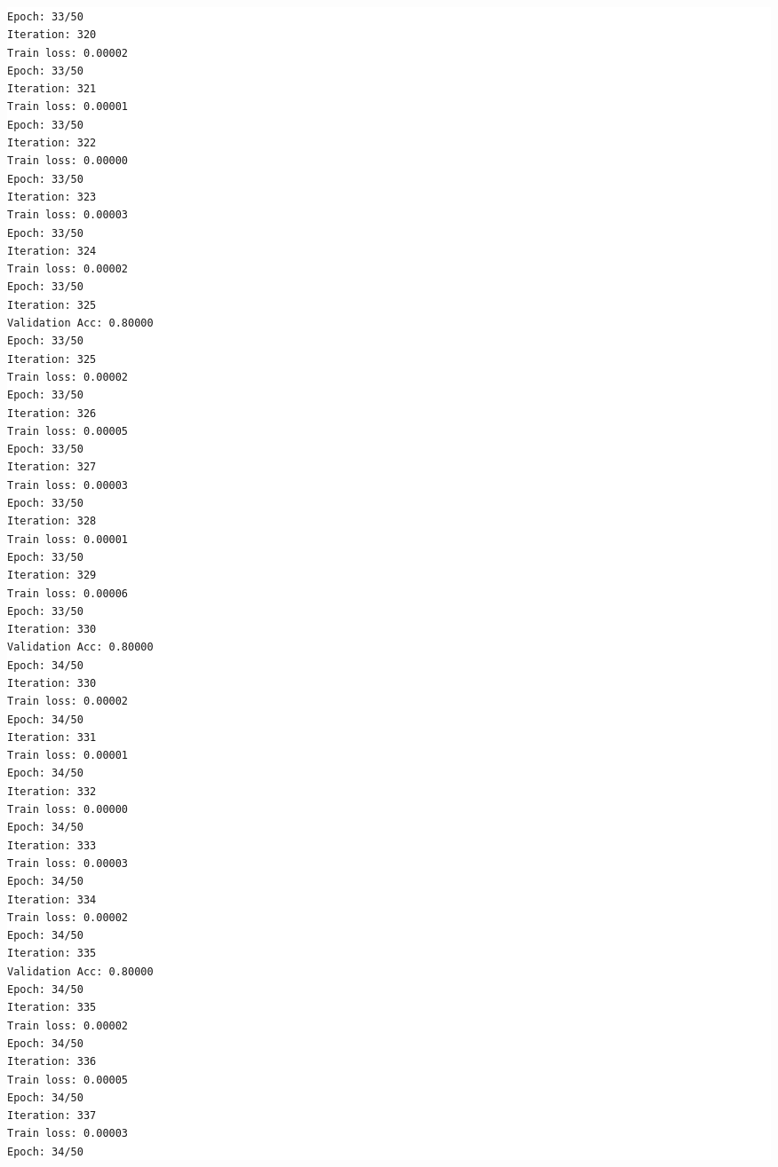     Epoch: 33/50
    Iteration: 320
    Train loss: 0.00002
    Epoch: 33/50
    Iteration: 321
    Train loss: 0.00001
    Epoch: 33/50
    Iteration: 322
    Train loss: 0.00000
    Epoch: 33/50
    Iteration: 323
    Train loss: 0.00003
    Epoch: 33/50
    Iteration: 324
    Train loss: 0.00002
    Epoch: 33/50
    Iteration: 325
    Validation Acc: 0.80000
    Epoch: 33/50
    Iteration: 325
    Train loss: 0.00002
    Epoch: 33/50
    Iteration: 326
    Train loss: 0.00005
    Epoch: 33/50
    Iteration: 327
    Train loss: 0.00003
    Epoch: 33/50
    Iteration: 328
    Train loss: 0.00001
    Epoch: 33/50
    Iteration: 329
    Train loss: 0.00006
    Epoch: 33/50
    Iteration: 330
    Validation Acc: 0.80000
    Epoch: 34/50
    Iteration: 330
    Train loss: 0.00002
    Epoch: 34/50
    Iteration: 331
    Train loss: 0.00001
    Epoch: 34/50
    Iteration: 332
    Train loss: 0.00000
    Epoch: 34/50
    Iteration: 333
    Train loss: 0.00003
    Epoch: 34/50
    Iteration: 334
    Train loss: 0.00002
    Epoch: 34/50
    Iteration: 335
    Validation Acc: 0.80000
    Epoch: 34/50
    Iteration: 335
    Train loss: 0.00002
    Epoch: 34/50
    Iteration: 336
    Train loss: 0.00005
    Epoch: 34/50
    Iteration: 337
    Train loss: 0.00003
    Epoch: 34/50
